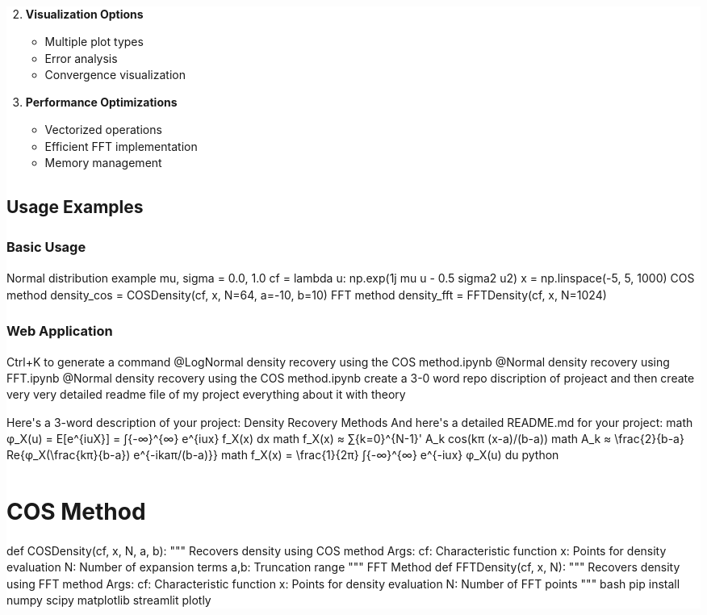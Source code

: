 2. **Visualization Options**
   - Multiple plot types
   - Error analysis
   - Convergence visualization

3. **Performance Optimizations**
   - Vectorized operations
   - Efficient FFT implementation
   - Memory management

## Usage Examples

### Basic Usage

Normal distribution example
mu, sigma = 0.0, 1.0
cf = lambda u: np.exp(1j mu u - 0.5 sigma2 u2)
x = np.linspace(-5, 5, 1000)
COS method
density_cos = COSDensity(cf, x, N=64, a=-10, b=10)
FFT method
density_fft = FFTDensity(cf, x, N=1024)
### Web Application

Ctrl+K to generate a command
@LogNormal density recovery using the COS method.ipynb @Normal density recovery using FFT.ipynb @Normal density recovery using the COS method.ipynb  create a 3-0 word repo discription of projeact and then create very very detailed readme file of my project everything about it with theory

Here's a 3-word description of your project:
Density Recovery Methods
And here's a detailed README.md for your project:
math
φ_X(u) = E[e^{iuX}] = ∫{-∞}^{∞} e^{iux} f_X(x) dx
math
f_X(x) ≈ ∑{k=0}^{N-1}' A_k cos(kπ (x-a)/(b-a))
math
A_k ≈ \frac{2}{b-a} Re{φ_X(\frac{kπ}{b-a}) e^{-ikaπ/(b-a)}}
math
f_X(x) = \frac{1}{2π} ∫{-∞}^{∞} e^{-iux} φ_X(u) du
python
# COS Method
def COSDensity(cf, x, N, a, b):
"""
Recovers density using COS method
Args:
cf: Characteristic function
x: Points for density evaluation
N: Number of expansion terms
a,b: Truncation range
"""
FFT Method
def FFTDensity(cf, x, N):
"""
Recovers density using FFT method
Args:
cf: Characteristic function
x: Points for density evaluation
N: Number of FFT points
"""
bash
pip install numpy scipy matplotlib streamlit plotly
